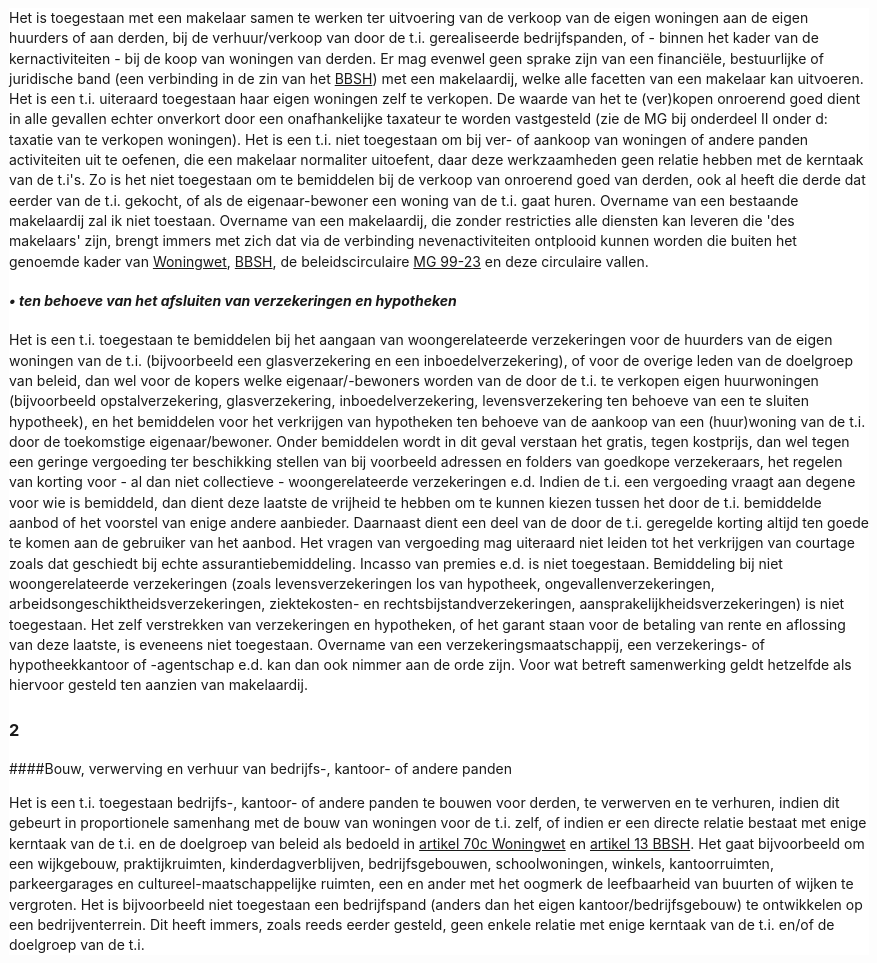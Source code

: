 Het is toegestaan met een makelaar samen te werken ter uitvoering van de verkoop van de eigen woningen aan de eigen huurders of aan derden, bij de verhuur/verkoop van door de t.i. gerealiseerde bedrijfspanden, of - binnen het kader van de kernactiviteiten - bij de koop van woningen van derden. Er mag evenwel geen sprake zijn van een financiële, bestuurlijke of juridische band (een verbinding in de zin van het [BBSH](../../../../../../../../AMvB/besluit/beheer/sociale-huursector/BWBR0005686/README.md)) met een makelaardij, welke alle facetten van een makelaar kan uitvoeren. Het is een t.i. uiteraard toegestaan haar eigen woningen zelf te verkopen. De waarde van het te (ver)kopen onroerend goed dient in alle gevallen echter onverkort door een onafhankelijke taxateur te worden vastgesteld (zie de MG bij onderdeel II onder d: taxatie van te verkopen woningen). Het is een t.i. niet toegestaan om bij ver- of aankoop van woningen of andere panden activiteiten uit te oefenen, die een makelaar normaliter uitoefent, daar deze werkzaamheden geen relatie hebben met de kerntaak van de t.i's. Zo is het niet toegestaan om te bemiddelen bij de verkoop van onroerend goed van derden, ook al heeft die derde dat eerder van de t.i. gekocht, of als de eigenaar-bewoner een woning van de t.i. gaat huren. Overname van een bestaande makelaardij zal ik niet toestaan. Overname van een makelaardij, die zonder restricties alle diensten kan leveren die 'des makelaars' zijn, brengt immers met zich dat via de verbinding nevenactiviteiten ontplooid kunnen worden die buiten het genoemde kader van [Woningwet](../../../../../../../../wet/woningwet/BWBR0005181/README.md), [BBSH](../../../../../../../../AMvB/besluit/beheer/sociale-huursector/BWBR0005686/README.md), de beleidscirculaire [MG 99-23](../../../../../../../../circulaire/toepassing/toezicht/op/toegelaten/instellingen/(bbsh)/BWBR0010820/README.md) en deze circulaire vallen.  

#### *• ten behoeve van het afsluiten van verzekeringen en hypotheken* 

Het is een t.i. toegestaan te bemiddelen bij het aangaan van woongerelateerde verzekeringen voor de huurders van de eigen woningen van de t.i. (bijvoorbeeld een glasverzekering en een inboedelverzekering), of voor de overige leden van de doelgroep van beleid, dan wel voor de kopers welke eigenaar/-bewoners worden van de door de t.i. te verkopen eigen huurwoningen (bijvoorbeeld opstalverzekering, glasverzekering, inboedelverzekering, levensverzekering ten behoeve van een te sluiten hypotheek), en het bemiddelen voor het verkrijgen van hypotheken ten behoeve van de aankoop van een (huur)woning van de t.i. door de toekomstige eigenaar/bewoner. Onder bemiddelen wordt in dit geval verstaan het gratis, tegen kostprijs, dan wel tegen een geringe vergoeding ter beschikking stellen van bij voorbeeld adressen en folders van goedkope verzekeraars, het regelen van korting voor - al dan niet collectieve - woongerelateerde verzekeringen e.d. Indien de t.i. een vergoeding vraagt aan degene voor wie is bemiddeld, dan dient deze laatste de vrijheid te hebben om te kunnen kiezen tussen het door de t.i. bemiddelde aanbod of het voorstel van enige andere aanbieder. Daarnaast dient een deel van de door de t.i. geregelde korting altijd ten goede te komen aan de gebruiker van het aanbod. Het vragen van vergoeding mag uiteraard niet leiden tot het verkrijgen van courtage zoals dat geschiedt bij echte assurantiebemiddeling. Incasso van premies e.d. is niet toegestaan. Bemiddeling bij niet woongerelateerde verzekeringen (zoals levensverzekeringen los van hypotheek, ongevallenverzekeringen, arbeidsongeschiktheidsverzekeringen, ziektekosten- en rechtsbijstandverzekeringen, aansprakelijkheidsverzekeringen) is niet toegestaan. Het zelf verstrekken van verzekeringen en hypotheken, of het garant staan voor de betaling van rente en aflossing van deze laatste, is eveneens niet toegestaan. Overname van een verzekeringsmaatschappij, een verzekerings- of hypotheekkantoor of -agentschap e.d. kan dan ook nimmer aan de orde zijn. Voor wat betreft samenwerking geldt hetzelfde als hiervoor gesteld ten aanzien van makelaardij.  

### 2  

####Bouw, verwerving en verhuur van bedrijfs-, kantoor- of andere panden

Het is een t.i. toegestaan bedrijfs-, kantoor- of andere panden te bouwen voor derden, te verwerven en te verhuren, indien dit gebeurt in proportionele samenhang met de bouw van woningen voor de t.i. zelf, of indien er een directe relatie bestaat met enige kerntaak van de t.i. en de doelgroep van beleid als bedoeld in [artikel 70c Woningwet](../../../../../../../../wet/woningwet/BWBR0005181/README.md) en [artikel 13 BBSH](../../../../../../../../AMvB/besluit/beheer/sociale-huursector/BWBR0005686/README.md). Het gaat bijvoorbeeld om een wijkgebouw, praktijkruimten, kinderdagverblijven, bedrijfsgebouwen, schoolwoningen, winkels, kantoorruimten, parkeergarages en cultureel-maatschappelijke ruimten, een en ander met het oogmerk de leefbaarheid van buurten of wijken te vergroten. Het is bijvoorbeeld niet toegestaan een bedrijfspand (anders dan het eigen kantoor/bedrijfsgebouw) te ontwikkelen op een bedrijventerrein. Dit heeft immers, zoals reeds eerder gesteld, geen enkele relatie met enige kerntaak van de t.i. en/of de doelgroep van de t.i.  
